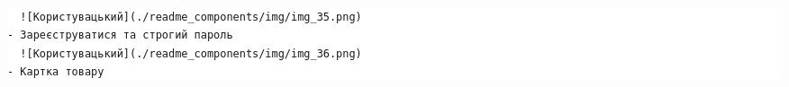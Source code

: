       ![Користувацький](./readme_components/img/img_35.png)
    - Зареєструватися та строгий пароль
      ![Користувацький](./readme_components/img/img_36.png)
    - Картка товару
